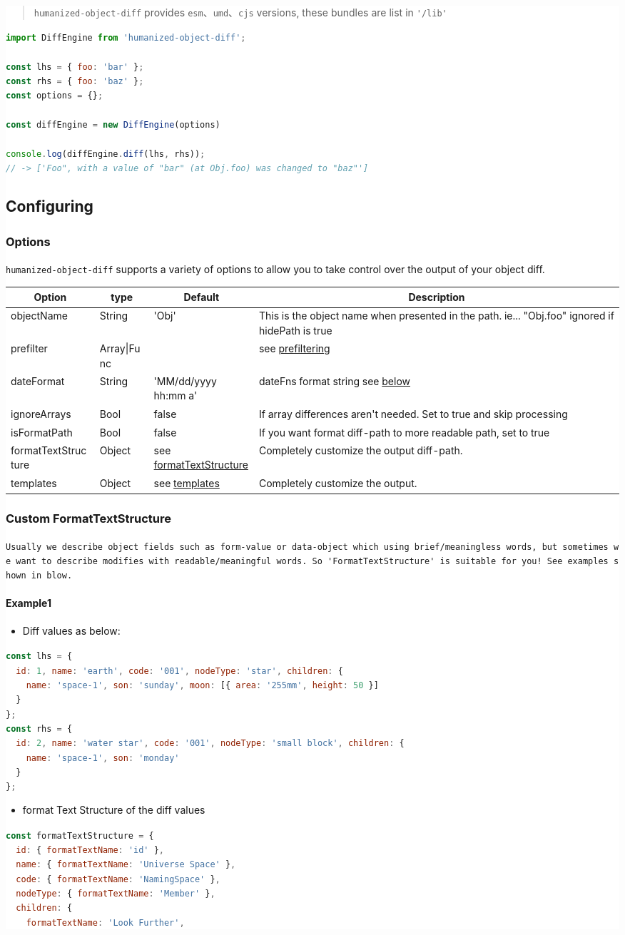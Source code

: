> `humanized-object-diff` provides `esm`、`umd`、`cjs` versions, these bundles are list in `'/lib'`

```js
import DiffEngine from 'humanized-object-diff';

const lhs = { foo: 'bar' };
const rhs = { foo: 'baz' };
const options = {};

const diffEngine = new DiffEngine(options)

console.log(diffEngine.diff(lhs, rhs));
// -> ['Foo", with a value of "bar" (at Obj.foo) was changed to "baz"']
```

## Configuring

### Options

`humanized-object-diff` supports a variety of options to allow you to take control over the output of your object diff.

| Option       | type        | Default                            | Description                                                                                     |
| ------------ | ----------- | ---------------------------------- | ----------------------------------------------------------------------------------------------- |
| objectName   | String      | 'Obj'                              | This is the object name when presented in the path. ie... "Obj.foo" ignored if hidePath is true |
| prefilter    | Array\|Func |                                    | see [prefiltering](#prefiltering)                                                               |
| dateFormat   | String      | 'MM/dd/yyyy hh:mm a'               | dateFns format string see [below](#support-for-dates)                                           |
| ignoreArrays | Bool        | false                              | If array differences aren't needed. Set to true and skip processing                             |
| isFormatPath    | Bool     | false | If you want format diff-path to more readable path, set to true                                                              |
| formatTextStructure    | Object      | see [formatTextStructure](#custom-formatTextStructure) | Completely customize the output diff-path.                                                                |
| templates    | Object      | see [templates](#custom-templates) | Completely customize the output.  

### Custom FormatTextStructure  
`Usually we describe object fields such as form-value or data-object which using brief/meaningless words, but sometimes we want to describe modifies with readable/meaningful words. So 'FormatTextStructure' is suitable for you! See examples shown in blow.`

#### Example1
- Diff values as below:  
```js
const lhs = {
  id: 1, name: 'earth', code: '001', nodeType: 'star', children: {
    name: 'space-1', son: 'sunday', moon: [{ area: '255mm', height: 50 }]
  }
};
const rhs = {
  id: 2, name: 'water star', code: '001', nodeType: 'small block', children: {
    name: 'space-1', son: 'monday'
  }
};
```
- format Text Structure of the diff values  
```js
const formatTextStructure = {
  id: { formatTextName: 'id' },
  name: { formatTextName: 'Universe Space' },
  code: { formatTextName: 'NamingSpace' },
  nodeType: { formatTextName: 'Member' },
  children: {
    formatTextName: 'Look Further',
```

[npm]: https://www.npmjs.com/
[yarn]: https://yarnpkg.com/